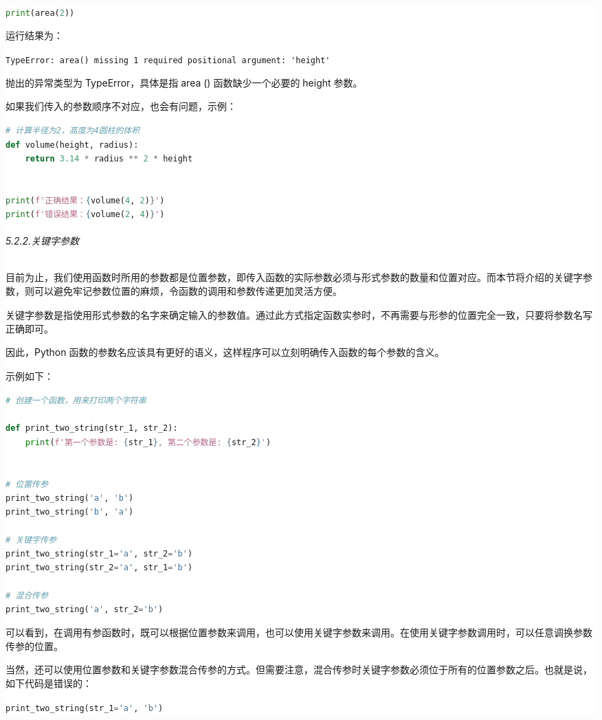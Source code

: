 ```python
print(area(2))
```

运行结果为：

```
TypeError: area() missing 1 required positional argument: 'height'
```

抛出的异常类型为 TypeError，具体是指 area () 函数缺少一个必要的 height 参数。 

如果我们传入的参数顺序不对应，也会有问题，示例：

```python
# 计算半径为2，高度为4圆柱的体积
def volume(height, radius):
    return 3.14 * radius ** 2 * height


print(f'正确结果：{volume(4, 2)}')
print(f'错误结果：{volume(2, 4)}')
```

###### 5.2.2.关键字参数

目前为止，我们使用函数时所用的参数都是位置参数，即传入函数的实际参数必须与形式参数的数量和位置对应。而本节将介绍的关键字参数，则可以避免牢记参数位置的麻烦，令函数的调用和参数传递更加灵活方便。

关键字参数是指使用形式参数的名字来确定输入的参数值。通过此方式指定函数实参时，不再需要与形参的位置完全一致，只要将参数名写正确即可。

因此，Python 函数的参数名应该具有更好的语义，这样程序可以立刻明确传入函数的每个参数的含义。

示例如下：

```python
# 创建一个函数，用来打印两个字符串

def print_two_string(str_1, str_2):
    print(f'第一个参数是: {str_1}, 第二个参数是: {str_2}')


# 位置传参
print_two_string('a', 'b')
print_two_string('b', 'a')

# 关键字传参
print_two_string(str_1='a', str_2='b')
print_two_string(str_2='a', str_1='b')

# 混合传参
print_two_string('a', str_2='b')
```

可以看到，在调用有参函数时，既可以根据位置参数来调用，也可以使用关键字参数来调用。在使用关键字参数调用时，可以任意调换参数传参的位置。

当然，还可以使用位置参数和关键字参数混合传参的方式。但需要注意，混合传参时关键字参数必须位于所有的位置参数之后。也就是说，如下代码是错误的：

```python
print_two_string(str_1='a', 'b')
```
